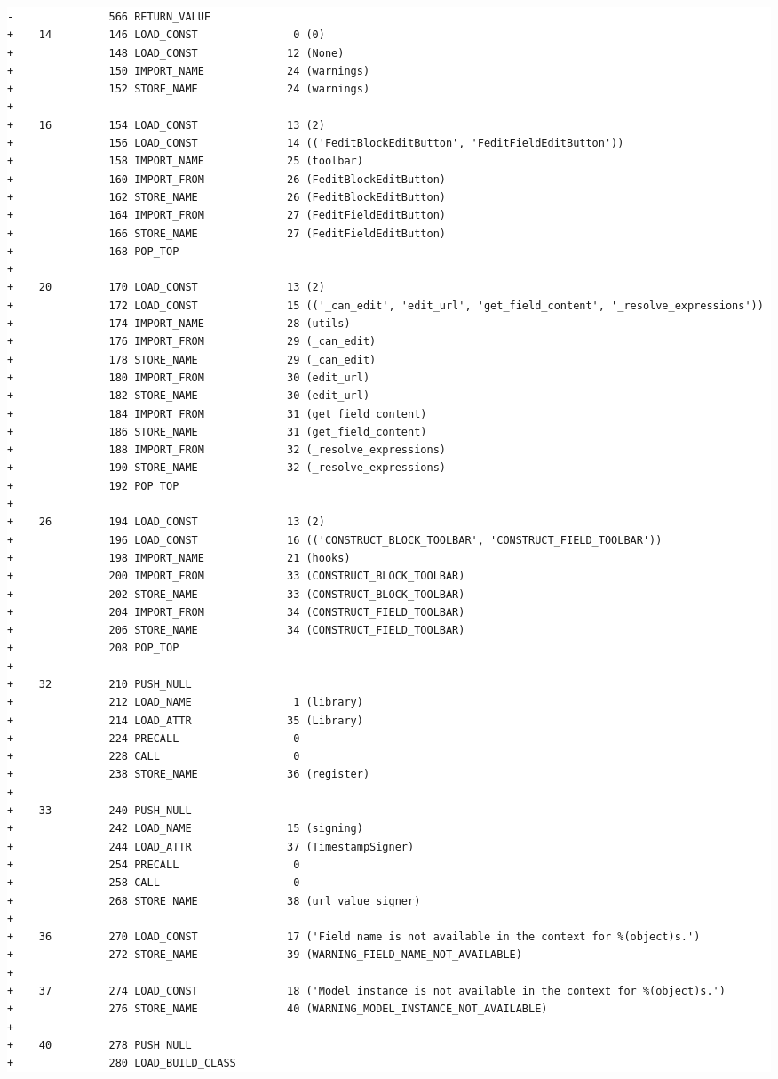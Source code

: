 ```
-               566 RETURN_VALUE
+    14         146 LOAD_CONST               0 (0)
+               148 LOAD_CONST              12 (None)
+               150 IMPORT_NAME             24 (warnings)
+               152 STORE_NAME              24 (warnings)
+   
+    16         154 LOAD_CONST              13 (2)
+               156 LOAD_CONST              14 (('FeditBlockEditButton', 'FeditFieldEditButton'))
+               158 IMPORT_NAME             25 (toolbar)
+               160 IMPORT_FROM             26 (FeditBlockEditButton)
+               162 STORE_NAME              26 (FeditBlockEditButton)
+               164 IMPORT_FROM             27 (FeditFieldEditButton)
+               166 STORE_NAME              27 (FeditFieldEditButton)
+               168 POP_TOP
+   
+    20         170 LOAD_CONST              13 (2)
+               172 LOAD_CONST              15 (('_can_edit', 'edit_url', 'get_field_content', '_resolve_expressions'))
+               174 IMPORT_NAME             28 (utils)
+               176 IMPORT_FROM             29 (_can_edit)
+               178 STORE_NAME              29 (_can_edit)
+               180 IMPORT_FROM             30 (edit_url)
+               182 STORE_NAME              30 (edit_url)
+               184 IMPORT_FROM             31 (get_field_content)
+               186 STORE_NAME              31 (get_field_content)
+               188 IMPORT_FROM             32 (_resolve_expressions)
+               190 STORE_NAME              32 (_resolve_expressions)
+               192 POP_TOP
+   
+    26         194 LOAD_CONST              13 (2)
+               196 LOAD_CONST              16 (('CONSTRUCT_BLOCK_TOOLBAR', 'CONSTRUCT_FIELD_TOOLBAR'))
+               198 IMPORT_NAME             21 (hooks)
+               200 IMPORT_FROM             33 (CONSTRUCT_BLOCK_TOOLBAR)
+               202 STORE_NAME              33 (CONSTRUCT_BLOCK_TOOLBAR)
+               204 IMPORT_FROM             34 (CONSTRUCT_FIELD_TOOLBAR)
+               206 STORE_NAME              34 (CONSTRUCT_FIELD_TOOLBAR)
+               208 POP_TOP
+   
+    32         210 PUSH_NULL
+               212 LOAD_NAME                1 (library)
+               214 LOAD_ATTR               35 (Library)
+               224 PRECALL                  0
+               228 CALL                     0
+               238 STORE_NAME              36 (register)
+   
+    33         240 PUSH_NULL
+               242 LOAD_NAME               15 (signing)
+               244 LOAD_ATTR               37 (TimestampSigner)
+               254 PRECALL                  0
+               258 CALL                     0
+               268 STORE_NAME              38 (url_value_signer)
+   
+    36         270 LOAD_CONST              17 ('Field name is not available in the context for %(object)s.')
+               272 STORE_NAME              39 (WARNING_FIELD_NAME_NOT_AVAILABLE)
+   
+    37         274 LOAD_CONST              18 ('Model instance is not available in the context for %(object)s.')
+               276 STORE_NAME              40 (WARNING_MODEL_INSTANCE_NOT_AVAILABLE)
+   
+    40         278 PUSH_NULL
+               280 LOAD_BUILD_CLASS
```